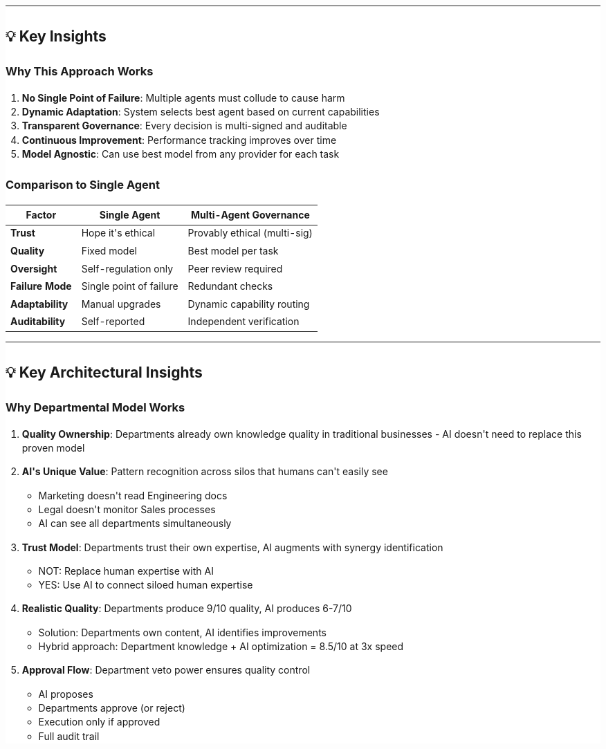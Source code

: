 ```
```

---

## 💡 Key Insights

### Why This Approach Works

1. **No Single Point of Failure**: Multiple agents must collude to cause harm
2. **Dynamic Adaptation**: System selects best agent based on current capabilities
3. **Transparent Governance**: Every decision is multi-signed and auditable
4. **Continuous Improvement**: Performance tracking improves over time
5. **Model Agnostic**: Can use best model from any provider for each task

### Comparison to Single Agent

| Factor | Single Agent | Multi-Agent Governance |
|--------|--------------|----------------------|
| **Trust** | Hope it's ethical | Provably ethical (multi-sig) |
| **Quality** | Fixed model | Best model per task |
| **Oversight** | Self-regulation only | Peer review required |
| **Failure Mode** | Single point of failure | Redundant checks |
| **Adaptability** | Manual upgrades | Dynamic capability routing |
| **Auditability** | Self-reported | Independent verification |

---

## 💡 Key Architectural Insights

### Why Departmental Model Works

1. **Quality Ownership**: Departments already own knowledge quality in traditional businesses - AI doesn't need to replace this proven model

2. **AI's Unique Value**: Pattern recognition across silos that humans can't easily see
   - Marketing doesn't read Engineering docs
   - Legal doesn't monitor Sales processes
   - AI can see all departments simultaneously

3. **Trust Model**: Departments trust their own expertise, AI augments with synergy identification
   - NOT: Replace human expertise with AI
   - YES: Use AI to connect siloed human expertise

4. **Realistic Quality**: Departments produce 9/10 quality, AI produces 6-7/10
   - Solution: Departments own content, AI identifies improvements
   - Hybrid approach: Department knowledge + AI optimization = 8.5/10 at 3x speed

5. **Approval Flow**: Department veto power ensures quality control
   - AI proposes
   - Departments approve (or reject)
   - Execution only if approved
   - Full audit trail

